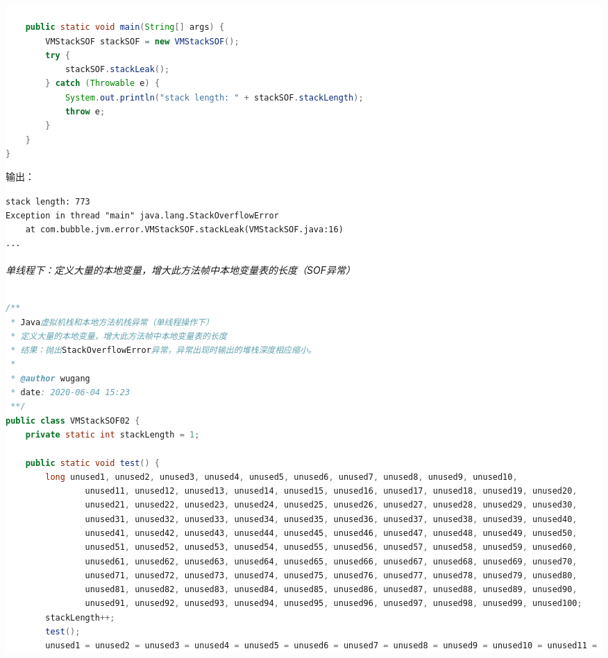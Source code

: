 ```java

    public static void main(String[] args) {
        VMStackSOF stackSOF = new VMStackSOF();
        try {
            stackSOF.stackLeak();
        } catch (Throwable e) {
            System.out.println("stack length: " + stackSOF.stackLength);
            throw e;
        }
    }
}
```

输出：
```
stack length: 773
Exception in thread "main" java.lang.StackOverflowError
	at com.bubble.jvm.error.VMStackSOF.stackLeak(VMStackSOF.java:16)
...
```

###### 单线程下：定义大量的本地变量，增大此方法帧中本地变量表的长度（SOF异常）
```java
/**
 * Java虚拟机栈和本地方法机栈异常（单线程操作下）
 * 定义大量的本地变量，增大此方法帧中本地变量表的长度
 * 结果：抛出StackOverflowError异常，异常出现时输出的堆栈深度相应缩小。
 *
 * @author wugang
 * date: 2020-06-04 15:23
 **/
public class VMStackSOF02 {
    private static int stackLength = 1;

    public static void test() {
        long unused1, unused2, unused3, unused4, unused5, unused6, unused7, unused8, unused9, unused10,
                unused11, unused12, unused13, unused14, unused15, unused16, unused17, unused18, unused19, unused20,
                unused21, unused22, unused23, unused24, unused25, unused26, unused27, unused28, unused29, unused30,
                unused31, unused32, unused33, unused34, unused35, unused36, unused37, unused38, unused39, unused40,
                unused41, unused42, unused43, unused44, unused45, unused46, unused47, unused48, unused49, unused50,
                unused51, unused52, unused53, unused54, unused55, unused56, unused57, unused58, unused59, unused60,
                unused61, unused62, unused63, unused64, unused65, unused66, unused67, unused68, unused69, unused70,
                unused71, unused72, unused73, unused74, unused75, unused76, unused77, unused78, unused79, unused80,
                unused81, unused82, unused83, unused84, unused85, unused86, unused87, unused88, unused89, unused90,
                unused91, unused92, unused93, unused94, unused95, unused96, unused97, unused98, unused99, unused100;
        stackLength++;
        test();
        unused1 = unused2 = unused3 = unused4 = unused5 = unused6 = unused7 = unused8 = unused9 = unused10 = unused11 =
```